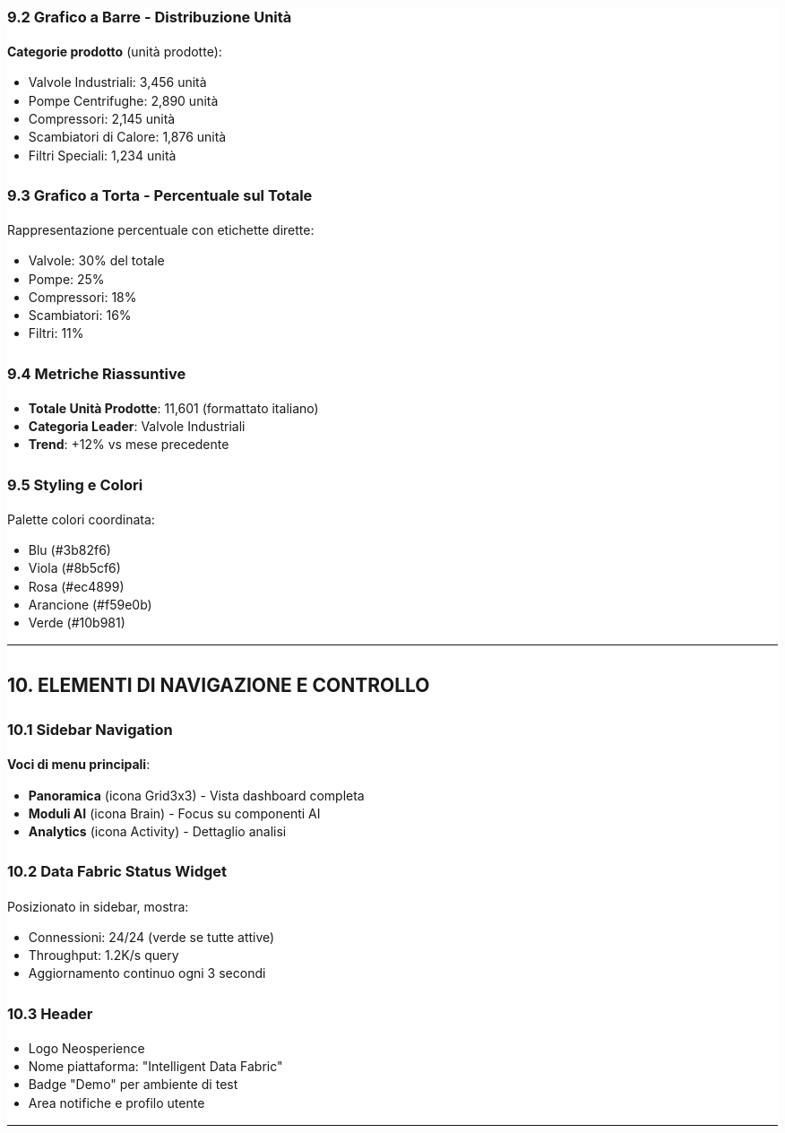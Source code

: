 ### 9.2 Grafico a Barre - Distribuzione Unità
**Categorie prodotto** (unità prodotte):
- Valvole Industriali: 3,456 unità
- Pompe Centrifughe: 2,890 unità
- Compressori: 2,145 unità
- Scambiatori di Calore: 1,876 unità
- Filtri Speciali: 1,234 unità

### 9.3 Grafico a Torta - Percentuale sul Totale
Rappresentazione percentuale con etichette dirette:
- Valvole: 30% del totale
- Pompe: 25%
- Compressori: 18%
- Scambiatori: 16%
- Filtri: 11%

### 9.4 Metriche Riassuntive
- **Totale Unità Prodotte**: 11,601 (formattato italiano)
- **Categoria Leader**: Valvole Industriali
- **Trend**: +12% vs mese precedente

### 9.5 Styling e Colori
Palette colori coordinata:
- Blu (#3b82f6)
- Viola (#8b5cf6)
- Rosa (#ec4899)
- Arancione (#f59e0b)
- Verde (#10b981)

---

## 10. ELEMENTI DI NAVIGAZIONE E CONTROLLO

### 10.1 Sidebar Navigation
**Voci di menu principali**:
- **Panoramica** (icona Grid3x3) - Vista dashboard completa
- **Moduli AI** (icona Brain) - Focus su componenti AI
- **Analytics** (icona Activity) - Dettaglio analisi

### 10.2 Data Fabric Status Widget
Posizionato in sidebar, mostra:
- Connessioni: 24/24 (verde se tutte attive)
- Throughput: 1.2K/s query
- Aggiornamento continuo ogni 3 secondi

### 10.3 Header
- Logo Neosperience
- Nome piattaforma: "Intelligent Data Fabric"
- Badge "Demo" per ambiente di test
- Area notifiche e profilo utente

---